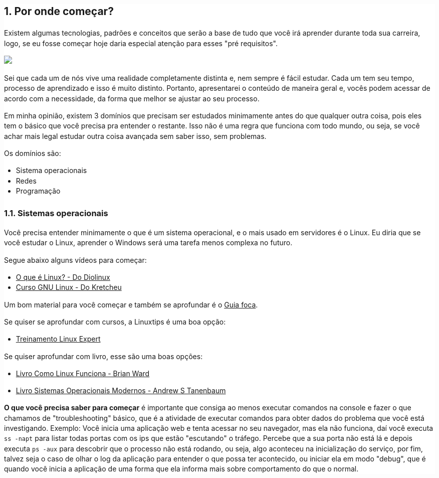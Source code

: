 


##  1. <a name='Porondecomear'></a>Por onde começar? 

Existem algumas tecnologias, padrões e conceitos que serão a base de tudo que você irá aprender durante toda sua carreira, logo, se eu fosse começar hoje daria especial atenção para esses "pré requisitos".

<img src="img/onde_comecar.png" width="200">


Sei que cada um de nós vive uma realidade completamente distinta e, nem sempre é fácil estudar. Cada um tem seu tempo, processo de aprendizado e isso é muito distinto. Portanto, apresentarei o conteúdo de maneira geral e, vocês podem acessar de acordo com a necessidade, da forma que melhor se ajustar ao seu processo.

Em minha opinião, existem 3 domínios que precisam ser estudados minimamente antes do que qualquer outra coisa, pois eles tem o básico que você precisa pra entender o restante. Isso não é uma regra que funciona com todo mundo, ou seja, se você achar mais legal estudar outra coisa avançada sem saber isso, sem problemas.

Os domínios são:

 - Sistema operacionais
 - Redes
 - Programação

###  1.1. <a name='Sistemasoperacionais'></a>Sistemas operacionais

Você precisa entender minimamente o que é um sistema operacional, e o mais usado em servidores é o Linux. Eu diria que se você estudar o Linux, aprender o Windows será uma tarefa menos complexa no futuro.

Segue abaixo alguns vídeos para começar:

 - [O que é Linux? - Do Diolinux](https://www.youtube.com/watch?v=K05CssAbQgo)
 - [Curso GNU Linux -  Do Kretcheu](https://www.youtube.com/watch?v=SZMIL87CyVE&list=PLuf64C8sPVT9L452PqdyYCNslctvCMs_n&ab_channel=PauloKretcheu)


Um bom material para você começar e também se aprofundar é o [Guia foca](https://guiafoca.org/guiaonline/iniciante/).

Se quiser se aprofundar com cursos, a Linuxtips é uma boa opção:

 - [Treinamento Linux Expert](https://www.linuxtips.io/products/treinamento-linux-expert)

Se quiser aprofundar com livro, esse são uma boas opções:

 - [Livro Como Linux Funciona - Brian Ward ](https://www.amazon.com.br/Como-Linux-Funciona-Brian-Ward/dp/8575224190)

 - [Livro Sistemas Operacionais Modernos - Andrew S Tanenbaum](https://www.estantevirtual.com.br/livros/andrew-s-tanenbaum/sistemas-operacionais-modernos/2487067088?q=Tanenbaum)

**O que você precisa saber para começar** é importante que consiga ao menos executar comandos na console e fazer o que chamamos de "troubleshooting" básico, que é a atividade de executar comandos para obter dados do problema que você está investigando. Exemplo: Você inicia uma aplicação web e tenta acessar no seu navegador, mas ela não funciona, daí você executa ```ss -napt``` para listar todas portas com os ips que estão "escutando" o tráfego. Percebe que a sua porta não está lá e depois executa ```ps -aux``` para descobrir que o processo não está rodando, ou seja, algo aconteceu na inicialização do serviço, por fim, talvez seja o caso de olhar o log da aplicação para entender o que possa ter acontecido, ou iniciar ela em modo "debug", que é quando você inicia a aplicação de uma forma que ela informa mais sobre comportamento do que o normal.
